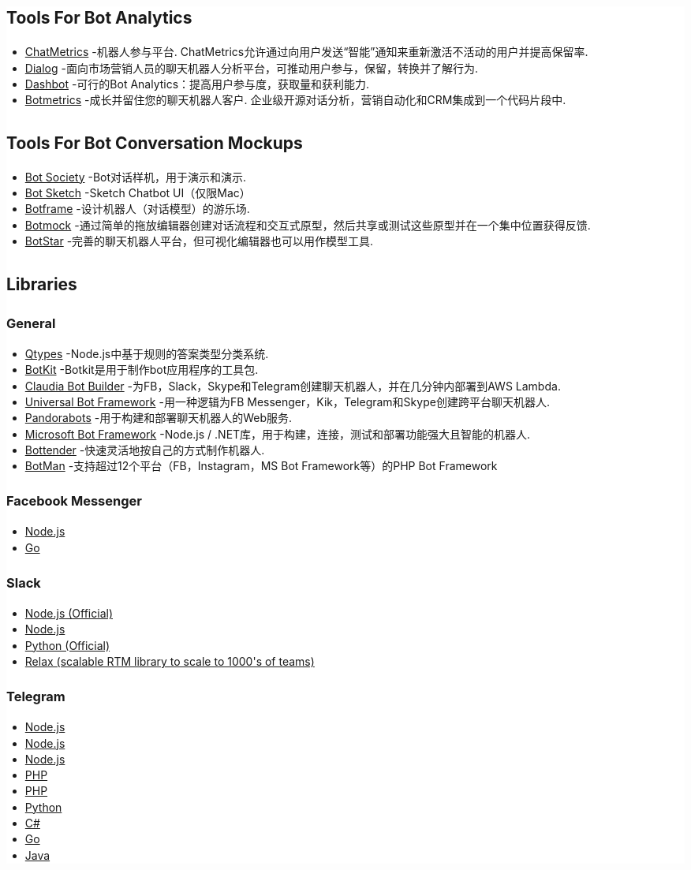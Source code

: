 ## Tools For Bot Analytics
* [ChatMetrics](https://chatmetrics.io/)  -机器人参与平台.  ChatMetrics允许通过向用户发送“智能”通知来重新激活不活动的用户并提高保留率.
* [Dialog](https://dialoganalytics.com/) -面向市场营销人员的聊天机器人分析平台，可推动用户参与，保留，转换并了解行为.
* [Dashbot](https://www.dashbot.io/) -可行的Bot Analytics：提高用户参与度，获取量和获利能力.
* [Botmetrics](https://www.getbotmetrics.com/)  -成长并留住您的聊天机器人客户. 企业级开源对话分析，营销自动化和CRM集成到一个代码片段中.

## Tools For Bot Conversation Mockups
* [Bot Society](https://www.botsociety.io) -Bot对话样机，用于演示和演示.
* [Bot Sketch](https://dribbble.com/shots/2674603-Facebook-Messenger-UI-Kit-for-Chatbots-Sketch) -Sketch Chatbot UI（仅限Mac）
* [Botframe](https://botframe.com) -设计机器人（对话模型）的游乐场.
* [Botmock](https://botmock.com) -通过简单的拖放编辑器创建对话流程和交互式原型，然后共享或测试这些原型并在一个集中位置获得反馈.
* [BotStar](https://www.botstar.com) -完善的聊天机器人平台，但可视化编辑器也可以用作模型工具.


## Libraries

### General
* [Qtypes](https://github.com/superscriptjs/qtypes) -Node.js中基于规则的答案类型分类系统.
* [BotKit](https://github.com/howdyai/botkit) -Botkit是用于制作bot应用程序的工具包.
* [Claudia Bot Builder](https://github.com/claudiajs/claudia-bot-builder) -为FB，Slack，Skype和Telegram创建聊天机器人，并在几分钟内部署到AWS Lambda.
* [Universal Bot Framework](https://bitbucket.org/phips28/universal-bot-framework/overview) -用一种逻辑为FB Messenger，Kik，Telegram和Skype创建跨平台聊天机器人.
* [Pandorabots](http://www.pandorabots.com/) -用于构建和部署聊天机器人的Web服务.
* [Microsoft Bot Framework](http://docs.botframework.com) -Node.js / .NET库，用于构建，连接，测试和部署功能强大且智能的机器人. 
* [Bottender](https://github.com/Yoctol/bottender) -快速灵活地按自己的方式制作机器人.
* [BotMan](https://github.com/botman/botman) -支持超过12个平台（FB，Instagram，MS Bot Framework等）的PHP Bot Framework

### Facebook Messenger
* [Node.js](https://github.com/Yoctol/messaging-apis/tree/master/packages/messaging-api-messenger)
* [Go](https://github.com/paked/messenger)

### Slack
* [Node.js (Official)](https://github.com/slackhq/node-slack-sdk)
* [Node.js](https://github.com/Yoctol/messaging-apis/tree/master/packages/messaging-api-slack)
* [Python (Official)](https://github.com/slackhq/python-slackclient)
* [Relax (scalable RTM library to scale to 1000's of teams)](https://github.com/zerobotlabs/relax)

### Telegram
* [Node.js](https://github.com/yagop/node-telegram-bot-api)
* [Node.js](https://github.com/telegraf/telegraf)
* [Node.js](https://github.com/Yoctol/messaging-apis/tree/master/packages/messaging-api-telegram)
* [PHP](https://github.com/irazasyed/telegram-bot-sdk)
* [PHP](https://github.com/php-telegram-bot/core)
* [Python](https://github.com/python-telegram-bot/python-telegram-bot)
* [C#](https://github.com/MrRoundRobin/telegram.bot)
* [Go](https://github.com/tucnak/telebot)
* [Java](https://github.com/pengrad/java-telegram-bot-api)
